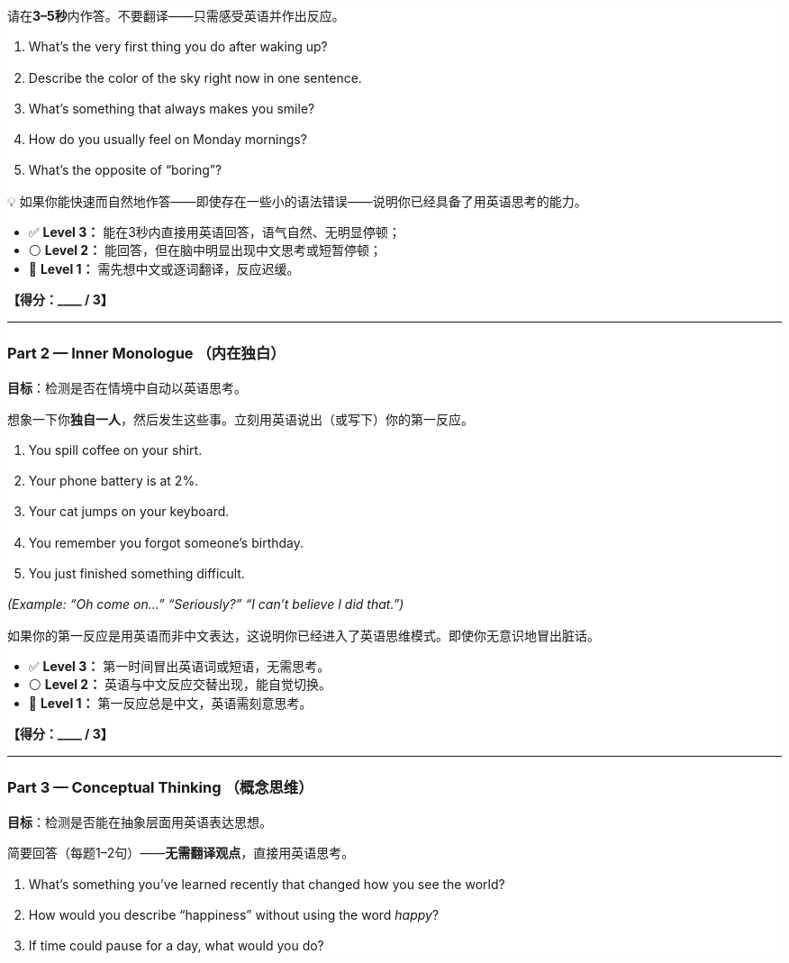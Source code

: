 请在**3–5秒**内作答。不要翻译——只需感受英语并作出反应。

1. What’s the very first thing you do after waking up?
    
2. Describe the color of the sky right now in one sentence.
    
3. What’s something that always makes you smile?
    
4. How do you usually feel on Monday mornings?
    
5. What’s the opposite of “boring”?
    

💡 如果你能快速而自然地作答——即使存在一些小的语法错误——说明你已经具备了用英语思考的能力。

- ✅ **Level 3：** 能在3秒内直接用英语回答，语气自然、无明显停顿；
- ⚪ **Level 2：** 能回答，但在脑中明显出现中文思考或短暂停顿；
- 🔴 **Level 1：** 需先想中文或逐词翻译，反应迟缓。

**【得分：____ / 3】**

---

### **Part 2 — Inner Monologue （内在独白）**

**目标**：检测是否在情境中自动以英语思考。

想象一下你**独自一人**，然后发生这些事。立刻用英语说出（或写下）你的第一反应。

1. You spill coffee on your shirt.
    
2. Your phone battery is at 2%.
    
3. Your cat jumps on your keyboard.
    
4. You remember you forgot someone’s birthday.
    
5. You just finished something difficult.
    

_(Example: “Oh come on…” “Seriously?” “I can’t believe I did that.”)_

如果你的第一反应是用英语而非中文表达，这说明你已经进入了英语思维模式。即使你无意识地冒出脏话。

- ✅ **Level 3：** 第一时间冒出英语词或短语，无需思考。
- ⚪ **Level 2：** 英语与中文反应交替出现，能自觉切换。
- 🔴 **Level 1：** 第一反应总是中文，英语需刻意思考。

**【得分：____ / 3】**

---

### **Part 3 — Conceptual Thinking （概念思维）**

**目标**：检测是否能在抽象层面用英语表达思想。

简要回答（每题1–2句）——**无需翻译观点**，直接用英语思考。

1. What’s something you’ve learned recently that changed how you see the world?
    
2. How would you describe “happiness” without using the word _happy_?
    
3. If time could pause for a day, what would you do?
    